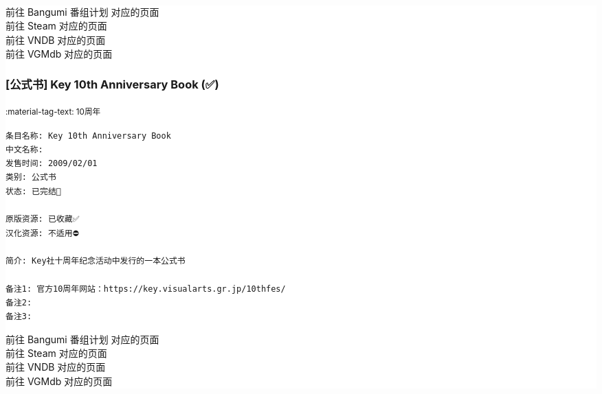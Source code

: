 <div class="result">
    <div class="grid">
        <div class="card disable">
            前往 Bangumi 番组计划 对应的页面
        </div>
        <div class="card disable">
            前往 Steam 对应的页面
        </div>
        <div class="card disable">
            前往 VNDB 对应的页面
        </div>
        <div class="card disable">
            前往 VGMdb 对应的页面
        </div>
    </div>
</div>

### \[公式书] Key 10th Anniversary Book (✅)

<small>:material-tag-text: 10周年</small>

```
条目名称: Key 10th Anniversary Book
中文名称: 
发售时间: 2009/02/01
类别: 公式书
状态: 已完结🎉

原版资源: 已收藏✅
汉化资源: 不适用⛔

简介: Key社十周年纪念活动中发行的一本公式书

备注1: 官方10周年网站：https://key.visualarts.gr.jp/10thfes/
备注2: 
备注3: 
```

<div class="result">
    <div class="grid">
        <div class="card disable">
            前往 Bangumi 番组计划 对应的页面
        </div>
        <div class="card disable">
            前往 Steam 对应的页面
        </div>
        <div class="card disable">
            前往 VNDB 对应的页面
        </div>
        <div class="card disable">
            前往 VGMdb 对应的页面
        </div>
    </div>
</div>


[//]: # (Metadata End)
[//]: # (TXT End)